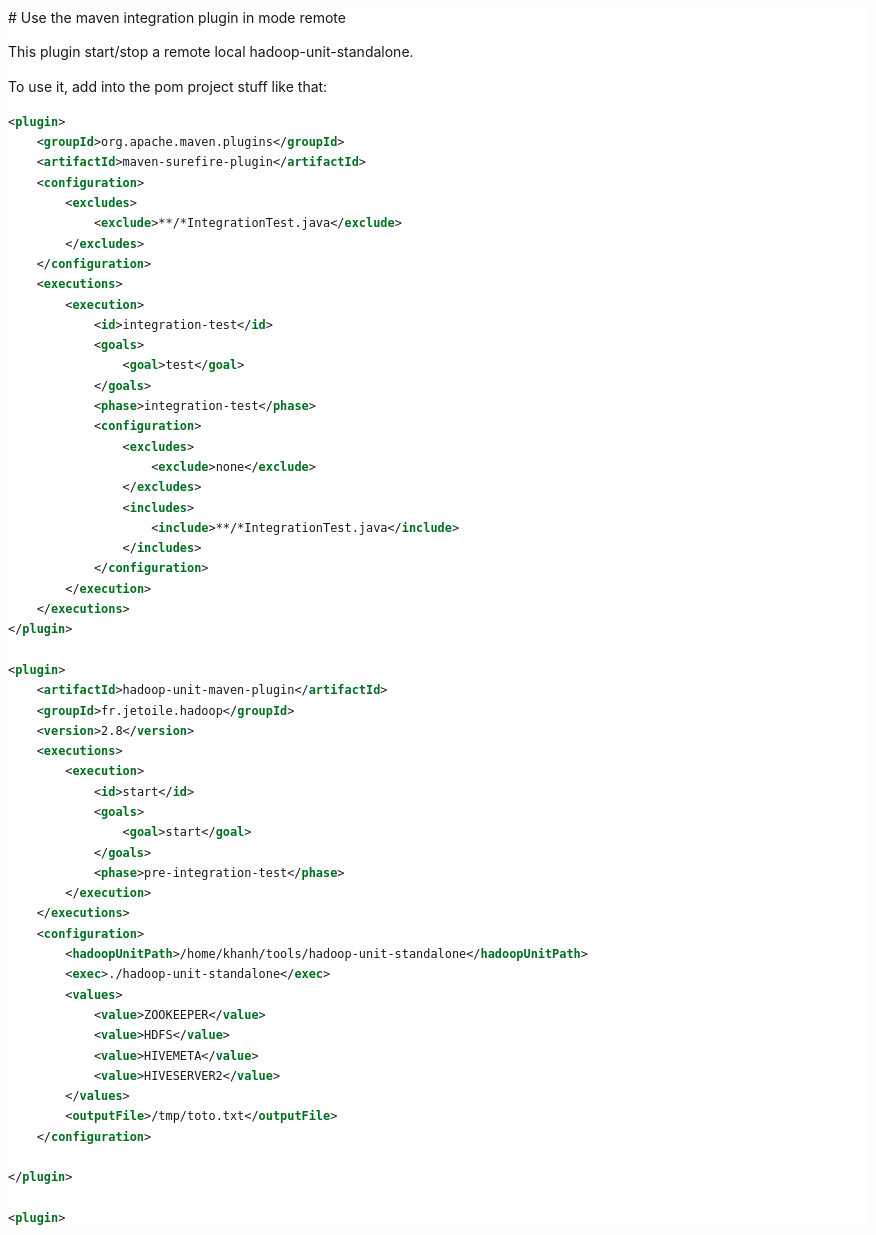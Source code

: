 <div id="use-the-maven-integration-plugin-in-mode-remote"/>
# Use the maven integration plugin in mode remote

This plugin start/stop a remote local hadoop-unit-standalone.

To use it, add into the pom project stuff like that:

```xml
<plugin>
    <groupId>org.apache.maven.plugins</groupId>
    <artifactId>maven-surefire-plugin</artifactId>
    <configuration>
        <excludes>
            <exclude>**/*IntegrationTest.java</exclude>
        </excludes>
    </configuration>
    <executions>
        <execution>
            <id>integration-test</id>
            <goals>
                <goal>test</goal>
            </goals>
            <phase>integration-test</phase>
            <configuration>
                <excludes>
                    <exclude>none</exclude>
                </excludes>
                <includes>
                    <include>**/*IntegrationTest.java</include>
                </includes>
            </configuration>
        </execution>
    </executions>
</plugin>

<plugin>
    <artifactId>hadoop-unit-maven-plugin</artifactId>
    <groupId>fr.jetoile.hadoop</groupId>
    <version>2.8</version>
    <executions>
        <execution>
            <id>start</id>
            <goals>
                <goal>start</goal>
            </goals>
            <phase>pre-integration-test</phase>
        </execution>
    </executions>
    <configuration>
        <hadoopUnitPath>/home/khanh/tools/hadoop-unit-standalone</hadoopUnitPath>
        <exec>./hadoop-unit-standalone</exec>
        <values>
            <value>ZOOKEEPER</value>
            <value>HDFS</value>
            <value>HIVEMETA</value>
            <value>HIVESERVER2</value>
        </values>
        <outputFile>/tmp/toto.txt</outputFile>
    </configuration>

</plugin>

<plugin>
```